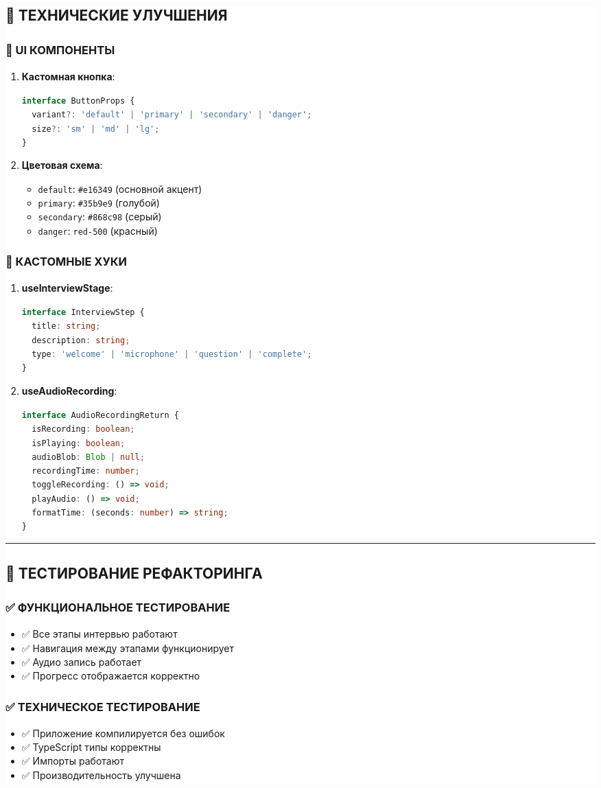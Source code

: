 ## 🔧 **ТЕХНИЧЕСКИЕ УЛУЧШЕНИЯ**

### **🎨 UI КОМПОНЕНТЫ**
1. **Кастомная кнопка**:
   ```typescript
   interface ButtonProps {
     variant?: 'default' | 'primary' | 'secondary' | 'danger';
     size?: 'sm' | 'md' | 'lg';
   }
   ```

2. **Цветовая схема**:
   - `default`: `#e16349` (основной акцент)
   - `primary`: `#35b9e9` (голубой)
   - `secondary`: `#868c98` (серый)
   - `danger`: `red-500` (красный)

### **🎣 КАСТОМНЫЕ ХУКИ**
1. **useInterviewStage**:
   ```typescript
   interface InterviewStep {
     title: string;
     description: string;
     type: 'welcome' | 'microphone' | 'question' | 'complete';
   }
   ```

2. **useAudioRecording**:
   ```typescript
   interface AudioRecordingReturn {
     isRecording: boolean;
     isPlaying: boolean;
     audioBlob: Blob | null;
     recordingTime: number;
     toggleRecording: () => void;
     playAudio: () => void;
     formatTime: (seconds: number) => string;
   }
   ```

---

## 🧪 **ТЕСТИРОВАНИЕ РЕФАКТОРИНГА**

### **✅ ФУНКЦИОНАЛЬНОЕ ТЕСТИРОВАНИЕ**
- ✅ Все этапы интервью работают
- ✅ Навигация между этапами функционирует
- ✅ Аудио запись работает
- ✅ Прогресс отображается корректно

### **✅ ТЕХНИЧЕСКОЕ ТЕСТИРОВАНИЕ**
- ✅ Приложение компилируется без ошибок
- ✅ TypeScript типы корректны
- ✅ Импорты работают
- ✅ Производительность улучшена
